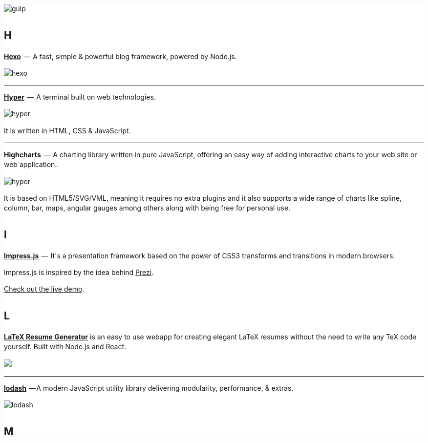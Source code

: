 ![gulp](http://imgur.com/92epDTJ.png)

## H

[**Hexo**](https://github.com/hexojs/hexo)  —  A fast, simple & powerful blog framework, powered by Node.js.

![hexo](http://imgur.com/EpeRsnm.png)

---
[**Hyper**](https://github.com/zeit/hyper)  —  A terminal built on web technologies.

![hyper](https://raw.githubusercontent.com/zeit/art/525bd1bb39d97dd3b91c976106a6d5cc5766b678/hyper/repo-banner.png)

It is written in HTML, CSS & JavaScript.

---
[**Highcharts**](https://github.com/highcharts/highcharts)  —  A charting library written in pure JavaScript, offering an easy way of adding interactive charts to your web site or web application..

![hyper](https://github.com/Pratyush2710/VassarAngularJS/blob/master/highchatrs.png?raw=true)

It is based on HTML5/SVG/VML, meaning it requires no extra plugins and it also supports a wide range of charts like spline, column, bar, maps, angular gauges among others along with being free for personal use.


## I

[**Impress.js**](https://github.com/impress/impress.js)  —  It's a presentation framework based on the power of CSS3 transforms and transitions in modern browsers.

Impress.js is inspired by the idea behind [Prezi](https://prezi.com/).

[Check out the live demo](http://impress.github.io/impress.js).

## L

[**LaTeX Resume Generator**](https://github.com/saadq/latexresu.me) is an easy to use webapp for creating elegant LaTeX resumes without the need to write any TeX code yourself. Built with Node.js and React.

![](https://camo.githubusercontent.com/de0532955fea66f17b749ef96c7efdbfad2e8bd2/687474703a2f2f692e696d6775722e636f6d2f547665617065372e706e67)

---
[**lodash**](https://github.com/lodash/lodash)  — A modern JavaScript utility library delivering modularity, performance, & extras.

![lodash](http://imgur.com/dIzDcos.png)

## M
